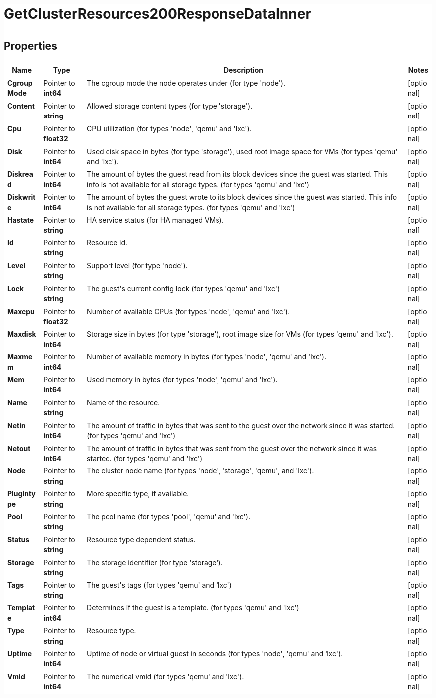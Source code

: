 # GetClusterResources200ResponseDataInner

## Properties

Name | Type | Description | Notes
------------ | ------------- | ------------- | -------------
**CgroupMode** | Pointer to **int64** | The cgroup mode the node operates under (for type &#39;node&#39;). | [optional] 
**Content** | Pointer to **string** | Allowed storage content types (for type &#39;storage&#39;). | [optional] 
**Cpu** | Pointer to **float32** | CPU utilization (for types &#39;node&#39;, &#39;qemu&#39; and &#39;lxc&#39;). | [optional] 
**Disk** | Pointer to **int64** | Used disk space in bytes (for type &#39;storage&#39;), used root image space for VMs (for types &#39;qemu&#39; and &#39;lxc&#39;). | [optional] 
**Diskread** | Pointer to **int64** | The amount of bytes the guest read from its block devices since the guest was started. This info is not available for all storage types. (for types &#39;qemu&#39; and &#39;lxc&#39;) | [optional] 
**Diskwrite** | Pointer to **int64** | The amount of bytes the guest wrote to its block devices since the guest was started. This info is not available for all storage types. (for types &#39;qemu&#39; and &#39;lxc&#39;) | [optional] 
**Hastate** | Pointer to **string** | HA service status (for HA managed VMs). | [optional] 
**Id** | Pointer to **string** | Resource id. | [optional] 
**Level** | Pointer to **string** | Support level (for type &#39;node&#39;). | [optional] 
**Lock** | Pointer to **string** | The guest&#39;s current config lock (for types &#39;qemu&#39; and &#39;lxc&#39;) | [optional] 
**Maxcpu** | Pointer to **float32** | Number of available CPUs (for types &#39;node&#39;, &#39;qemu&#39; and &#39;lxc&#39;). | [optional] 
**Maxdisk** | Pointer to **int64** | Storage size in bytes (for type &#39;storage&#39;), root image size for VMs (for types &#39;qemu&#39; and &#39;lxc&#39;). | [optional] 
**Maxmem** | Pointer to **int64** | Number of available memory in bytes (for types &#39;node&#39;, &#39;qemu&#39; and &#39;lxc&#39;). | [optional] 
**Mem** | Pointer to **int64** | Used memory in bytes (for types &#39;node&#39;, &#39;qemu&#39; and &#39;lxc&#39;). | [optional] 
**Name** | Pointer to **string** | Name of the resource. | [optional] 
**Netin** | Pointer to **int64** | The amount of traffic in bytes that was sent to the guest over the network since it was started. (for types &#39;qemu&#39; and &#39;lxc&#39;) | [optional] 
**Netout** | Pointer to **int64** | The amount of traffic in bytes that was sent from the guest over the network since it was started. (for types &#39;qemu&#39; and &#39;lxc&#39;) | [optional] 
**Node** | Pointer to **string** | The cluster node name (for types &#39;node&#39;, &#39;storage&#39;, &#39;qemu&#39;, and &#39;lxc&#39;). | [optional] 
**Plugintype** | Pointer to **string** | More specific type, if available. | [optional] 
**Pool** | Pointer to **string** | The pool name (for types &#39;pool&#39;, &#39;qemu&#39; and &#39;lxc&#39;). | [optional] 
**Status** | Pointer to **string** | Resource type dependent status. | [optional] 
**Storage** | Pointer to **string** | The storage identifier (for type &#39;storage&#39;). | [optional] 
**Tags** | Pointer to **string** | The guest&#39;s tags (for types &#39;qemu&#39; and &#39;lxc&#39;) | [optional] 
**Template** | Pointer to **int64** | Determines if the guest is a template. (for types &#39;qemu&#39; and &#39;lxc&#39;) | [optional] 
**Type** | Pointer to **string** | Resource type. | [optional] 
**Uptime** | Pointer to **int64** | Uptime of node or virtual guest in seconds (for types &#39;node&#39;, &#39;qemu&#39; and &#39;lxc&#39;). | [optional] 
**Vmid** | Pointer to **int64** | The numerical vmid (for types &#39;qemu&#39; and &#39;lxc&#39;). | [optional] 

